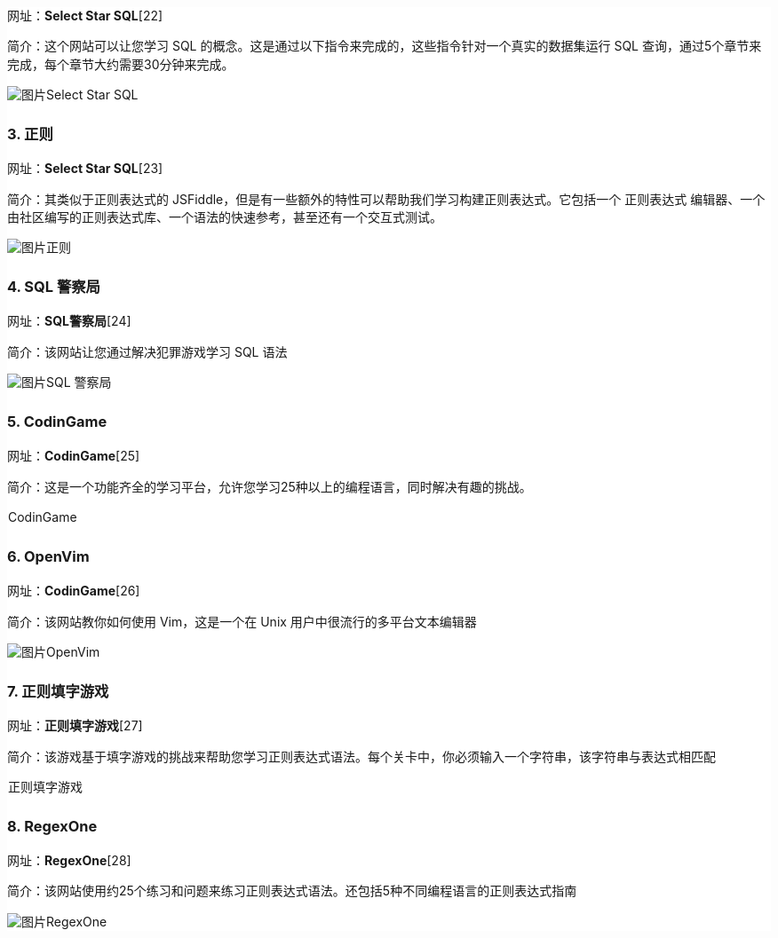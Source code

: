 网址：**Select Star SQL**[22]

简介：这个网站可以让您学习 SQL 的概念。这是通过以下指令来完成的，这些指令针对一个真实的数据集运行 SQL 查询，通过5个章节来完成，每个章节大约需要30分钟来完成。

![图片](https://mmbiz.qpic.cn/mmbiz_png/lgHVurTfTcyDNqTcUvCmKv6xRA3Tpn21r0hMtuwcTtpXryLwsME0DjREVLq0ybpsCiavyFoz21e6CZgaTefG90Q/640?wx_fmt=png&tp=webp&wxfrom=5&wx_lazy=1&wx_co=1)Select Star SQL

### 3. 正则

网址：**Select Star SQL**[23]

简介：其类似于正则表达式的 JSFiddle，但是有一些额外的特性可以帮助我们学习构建正则表达式。它包括一个 正则表达式 编辑器、一个由社区编写的正则表达式库、一个语法的快速参考，甚至还有一个交互式测试。

![图片](https://mmbiz.qpic.cn/mmbiz_png/lgHVurTfTcyDNqTcUvCmKv6xRA3Tpn21xgXKWVn28JpuUYbwcUrxsS7jsicRKAAOkxLADGSb0REYljluyphTqjg/640?wx_fmt=png&tp=webp&wxfrom=5&wx_lazy=1&wx_co=1)正则

### 4. SQL 警察局

网址：**SQL警察局**[24]

简介：该网站让您通过解决犯罪游戏学习 SQL 语法

![图片](https://mmbiz.qpic.cn/mmbiz_png/lgHVurTfTcyDNqTcUvCmKv6xRA3Tpn21I7B0rMDsU8Fy2kk6QrHzns3Ef0SdzfbONg1RiapMEoCEicricwiaJHk2Bg/640?wx_fmt=png&tp=webp&wxfrom=5&wx_lazy=1&wx_co=1)SQL 警察局

### 5. CodinGame

网址：**CodinGame**[25]

简介：这是一个功能齐全的学习平台，允许您学习25种以上的编程语言，同时解决有趣的挑战。

![图片](data:image/gif;base64,iVBORw0KGgoAAAANSUhEUgAAAAEAAAABCAYAAAAfFcSJAAAADUlEQVQImWNgYGBgAAAABQABh6FO1AAAAABJRU5ErkJggg==)CodinGame

### 6. OpenVim

网址：**CodinGame**[26]

简介：该网站教你如何使用 Vim，这是一个在 Unix 用户中很流行的多平台文本编辑器

![图片](https://mmbiz.qpic.cn/mmbiz_png/lgHVurTfTcyDNqTcUvCmKv6xRA3Tpn213nsD7O4e3nU6ic0q6IbqcTUXxdV11LE6oW7BMTMMfJj4YqiahRSE16EA/640?wx_fmt=png&tp=webp&wxfrom=5&wx_lazy=1&wx_co=1)OpenVim

### 7. 正则填字游戏

网址：**正则填字游戏**[27]

简介：该游戏基于填字游戏的挑战来帮助您学习正则表达式语法。每个关卡中，你必须输入一个字符串，该字符串与表达式相匹配

![图片](data:image/gif;base64,iVBORw0KGgoAAAANSUhEUgAAAAEAAAABCAYAAAAfFcSJAAAADUlEQVQImWNgYGBgAAAABQABh6FO1AAAAABJRU5ErkJggg==)正则填字游戏

### 8. RegexOne

网址：**RegexOne**[28]

简介：该网站使用约25个练习和问题来练习正则表达式语法。还包括5种不同编程语言的正则表达式指南

![图片](https://mmbiz.qpic.cn/mmbiz_png/lgHVurTfTcyDNqTcUvCmKv6xRA3Tpn2100T5cw37RZJCWPo6CiaHNNZcsAj46LKZ5ibU3jY2icibHeUcHQJ7AoHnfQ/640?wx_fmt=png&tp=webp&wxfrom=5&wx_lazy=1&wx_co=1)RegexOne
